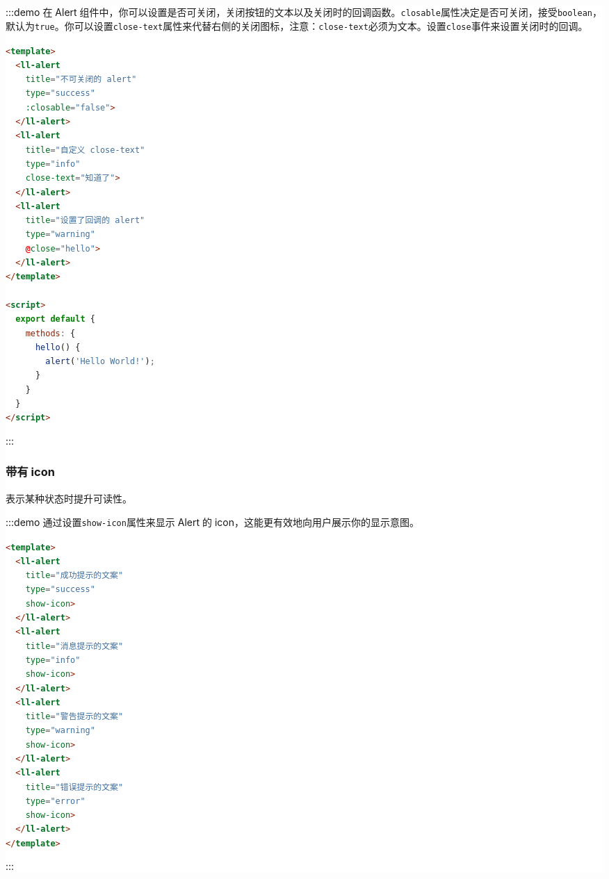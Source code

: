 :::demo 在 Alert 组件中，你可以设置是否可关闭，关闭按钮的文本以及关闭时的回调函数。`closable`属性决定是否可关闭，接受`boolean`，默认为`true`。你可以设置`close-text`属性来代替右侧的关闭图标，注意：`close-text`必须为文本。设置`close`事件来设置关闭时的回调。
```html
<template>
  <ll-alert
    title="不可关闭的 alert"
    type="success"
    :closable="false">
  </ll-alert>
  <ll-alert
    title="自定义 close-text"
    type="info"
    close-text="知道了">
  </ll-alert>
  <ll-alert
    title="设置了回调的 alert"
    type="warning"
    @close="hello">
  </ll-alert>
</template>

<script>
  export default {
    methods: {
      hello() {
        alert('Hello World!');
      }
    }
  }
</script>
```
:::

### 带有 icon

表示某种状态时提升可读性。

:::demo 通过设置`show-icon`属性来显示 Alert 的 icon，这能更有效地向用户展示你的显示意图。
```html
<template>
  <ll-alert
    title="成功提示的文案"
    type="success"
    show-icon>
  </ll-alert>
  <ll-alert
    title="消息提示的文案"
    type="info"
    show-icon>
  </ll-alert>
  <ll-alert
    title="警告提示的文案"
    type="warning"
    show-icon>
  </ll-alert>
  <ll-alert
    title="错误提示的文案"
    type="error"
    show-icon>
  </ll-alert>
</template>
```
:::
